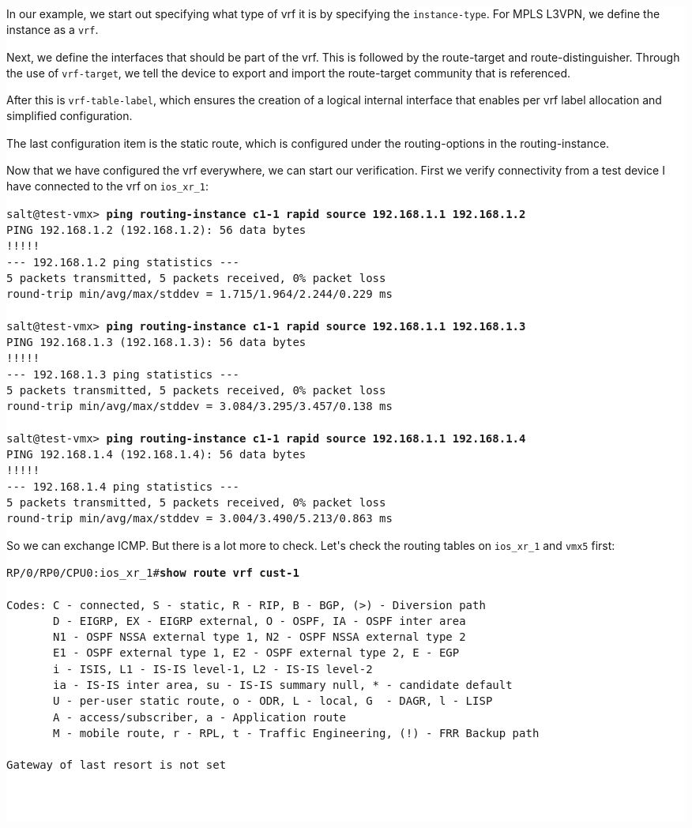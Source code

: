 In our example, we start out specifying what type of vrf it is by specifying the `instance-type`. For MPLS L3VPN, we define the instance as a `vrf`.

Next, we define the interfaces that should be part of the vrf. This is followed by the route-target and route-distinguisher. Through the use of `vrf-target`, we tell the device to export and import the route-target community that is referenced. 

After this is `vrf-table-label`, which ensures the creation of a logical internal interface that enables per vrf label allocation and simplified configuration.

The last configuration item is the static route, which is configured under the routing-options in the routing-instance. 

Now that we have configured the vrf everywhere, we can start our verification. First we verify connectivity from a test device I have connected to the vrf on `ios_xr_1`:

<pre>
salt@test-vmx> <b>ping routing-instance c1-1 rapid source 192.168.1.1 192.168.1.2</b>    
PING 192.168.1.2 (192.168.1.2): 56 data bytes
!!!!!
--- 192.168.1.2 ping statistics ---
5 packets transmitted, 5 packets received, 0% packet loss
round-trip min/avg/max/stddev = 1.715/1.964/2.244/0.229 ms

salt@test-vmx> <b>ping routing-instance c1-1 rapid source 192.168.1.1 192.168.1.3</b>  
PING 192.168.1.3 (192.168.1.3): 56 data bytes
!!!!!
--- 192.168.1.3 ping statistics ---
5 packets transmitted, 5 packets received, 0% packet loss
round-trip min/avg/max/stddev = 3.084/3.295/3.457/0.138 ms

salt@test-vmx> <b>ping routing-instance c1-1 rapid source 192.168.1.1 192.168.1.4</b>
PING 192.168.1.4 (192.168.1.4): 56 data bytes
!!!!!
--- 192.168.1.4 ping statistics ---
5 packets transmitted, 5 packets received, 0% packet loss
round-trip min/avg/max/stddev = 3.004/3.490/5.213/0.863 ms
</pre>

So we can exchange ICMP. But there is a lot more to check. Let's check the routing tables on `ios_xr_1` and `vmx5` first:

<pre>
RP/0/RP0/CPU0:ios_xr_1#<b>show route vrf cust-1</b>

Codes: C - connected, S - static, R - RIP, B - BGP, (>) - Diversion path
       D - EIGRP, EX - EIGRP external, O - OSPF, IA - OSPF inter area
       N1 - OSPF NSSA external type 1, N2 - OSPF NSSA external type 2
       E1 - OSPF external type 1, E2 - OSPF external type 2, E - EGP
       i - ISIS, L1 - IS-IS level-1, L2 - IS-IS level-2
       ia - IS-IS inter area, su - IS-IS summary null, * - candidate default
       U - per-user static route, o - ODR, L - local, G  - DAGR, l - LISP
       A - access/subscriber, a - Application route
       M - mobile route, r - RPL, t - Traffic Engineering, (!) - FRR Backup path

Gateway of last resort is not set
